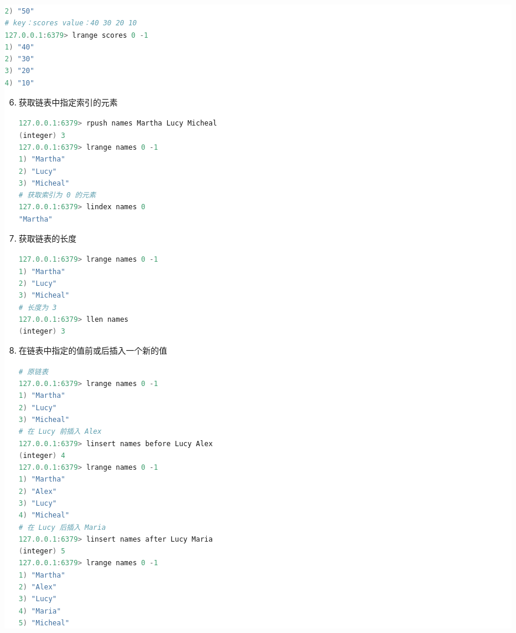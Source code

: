    ```powershell
   2) "50"
   # key：scores value：40 30 20 10
   127.0.0.1:6379> lrange scores 0 -1
   1) "40"
   2) "30"
   3) "20"
   4) "10"
   ```

6. 获取链表中指定索引的元素

   ```powershell
   127.0.0.1:6379> rpush names Martha Lucy Micheal
   (integer) 3
   127.0.0.1:6379> lrange names 0 -1
   1) "Martha"
   2) "Lucy"
   3) "Micheal"
   # 获取索引为 0 的元素
   127.0.0.1:6379> lindex names 0
   "Martha"
   ```

7. 获取链表的长度

   ```powershell
   127.0.0.1:6379> lrange names 0 -1
   1) "Martha"
   2) "Lucy"
   3) "Micheal"
   # 长度为 3
   127.0.0.1:6379> llen names
   (integer) 3
   ```

8. 在链表中指定的值前或后插入一个新的值

   ```powershell
   # 原链表
   127.0.0.1:6379> lrange names 0 -1
   1) "Martha"
   2) "Lucy"
   3) "Micheal"
   # 在 Lucy 前插入 Alex
   127.0.0.1:6379> linsert names before Lucy Alex
   (integer) 4
   127.0.0.1:6379> lrange names 0 -1
   1) "Martha"
   2) "Alex"
   3) "Lucy"
   4) "Micheal"
   # 在 Lucy 后插入 Maria
   127.0.0.1:6379> linsert names after Lucy Maria
   (integer) 5
   127.0.0.1:6379> lrange names 0 -1
   1) "Martha"
   2) "Alex"
   3) "Lucy"
   4) "Maria"
   5) "Micheal"
   ```
